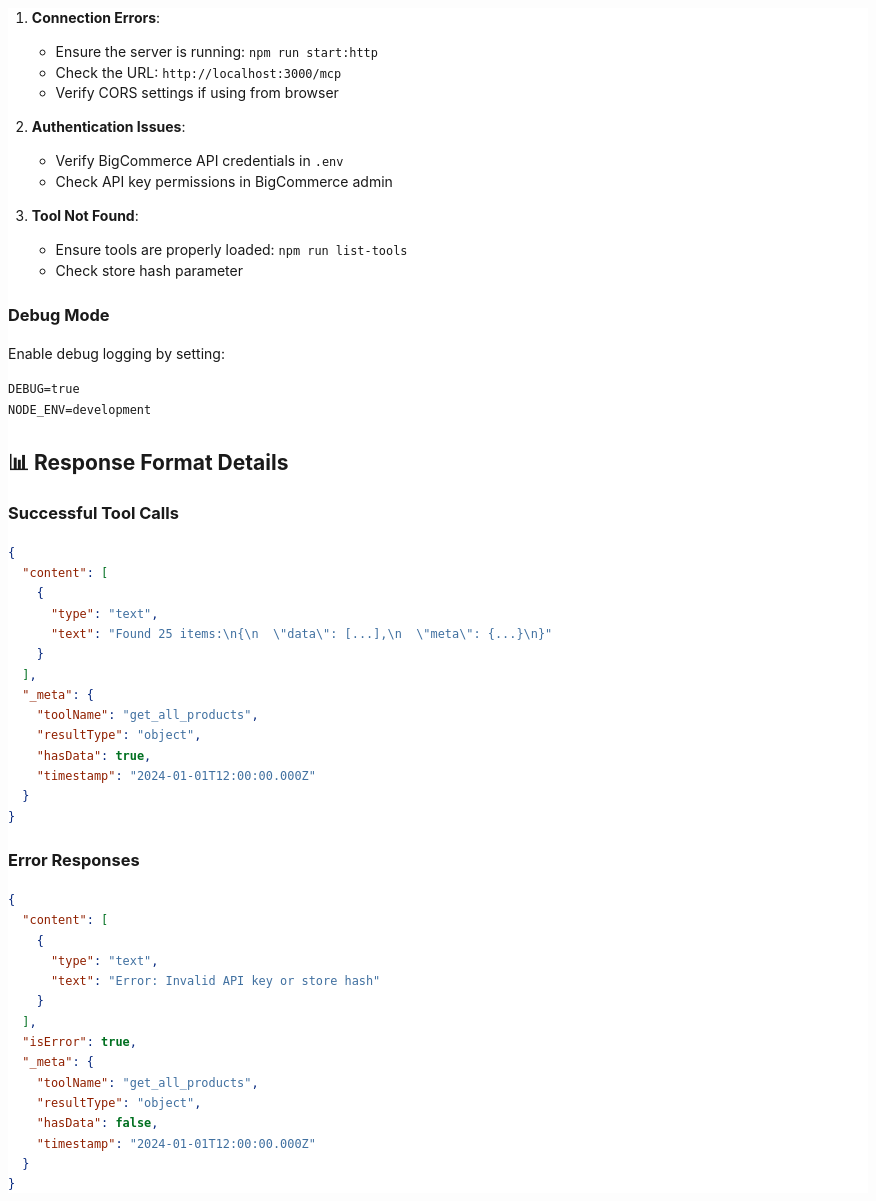 1. **Connection Errors**:
   - Ensure the server is running: `npm run start:http`
   - Check the URL: `http://localhost:3000/mcp`
   - Verify CORS settings if using from browser

2. **Authentication Issues**:
   - Verify BigCommerce API credentials in `.env`
   - Check API key permissions in BigCommerce admin

3. **Tool Not Found**:
   - Ensure tools are properly loaded: `npm run list-tools`
   - Check store hash parameter

### Debug Mode

Enable debug logging by setting:

```env
DEBUG=true
NODE_ENV=development
```

## 📊 Response Format Details

### Successful Tool Calls

```json
{
  "content": [
    {
      "type": "text",
      "text": "Found 25 items:\n{\n  \"data\": [...],\n  \"meta\": {...}\n}"
    }
  ],
  "_meta": {
    "toolName": "get_all_products",
    "resultType": "object",
    "hasData": true,
    "timestamp": "2024-01-01T12:00:00.000Z"
  }
}
```

### Error Responses

```json
{
  "content": [
    {
      "type": "text",
      "text": "Error: Invalid API key or store hash"
    }
  ],
  "isError": true,
  "_meta": {
    "toolName": "get_all_products",
    "resultType": "object",
    "hasData": false,
    "timestamp": "2024-01-01T12:00:00.000Z"
  }
}
```
